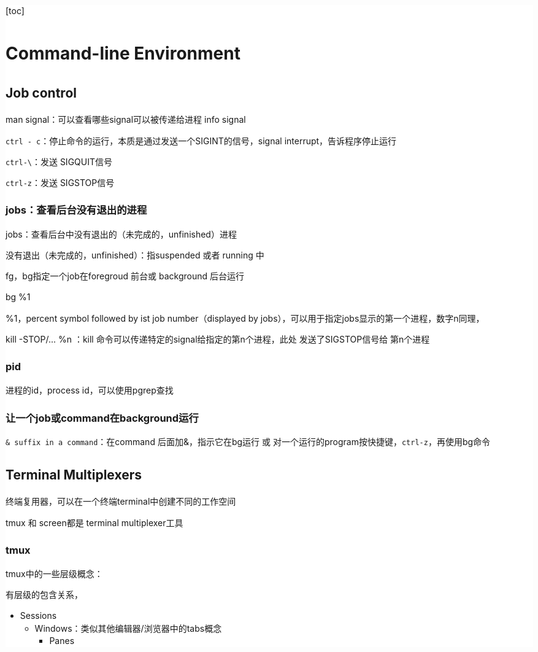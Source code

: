 [toc]



# Command-line Environment



## Job control 

man signal：可以查看哪些signal可以被传递给进程
info signal

`ctrl - c`：停止命令的运行，本质是通过发送一个SIGINT的信号，signal interrupt，告诉程序停止运行

`ctrl-\`：发送 SIGQUIT信号

`ctrl-z`：发送 SIGSTOP信号


### jobs：查看后台没有退出的进程

jobs：查看后台中没有退出的（未完成的，unfinished）进程

没有退出（未完成的，unfinished）：指suspended 或者 running 中

fg，bg指定一个job在foregroud 前台或 background 后台运行

bg %1

%1，percent symbol followed by ist job number（displayed by jobs），可以用于指定jobs显示的第一个进程，数字n同理，

kill -STOP/... %n ：kill 命令可以传递特定的signal给指定的第n个进程，此处 发送了SIGSTOP信号给 第n个进程

### pid
进程的id，process id，可以使用pgrep查找

### 让一个job或command在background运行
`& suffix in a command`：在command 后面加&，指示它在bg运行
或
对一个运行的program按快捷键，`ctrl-z`，再使用bg命令


## Terminal Multiplexers

终端复用器，可以在一个终端terminal中创建不同的工作空间

tmux 和 screen都是 terminal multiplexer工具



### tmux

tmux中的一些层级概念：

有层级的包含关系，

- Sessions 
  - Windows：类似其他编辑器/浏览器中的tabs概念
    - Panes
